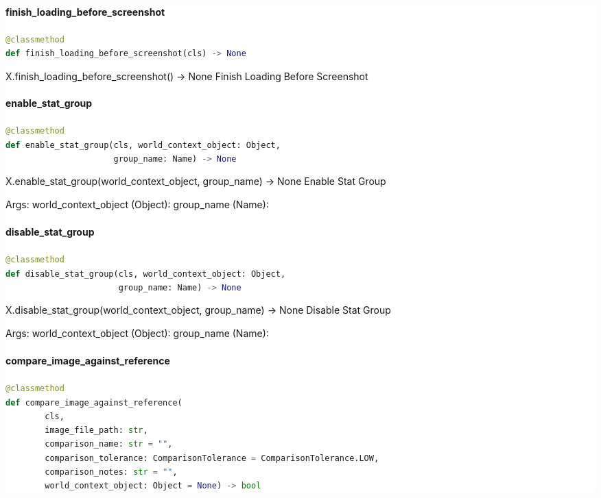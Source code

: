 <a id="unreal.AutomationLibrary.finish_loading_before_screenshot"></a>

#### finish_loading_before_screenshot

```python
@classmethod
def finish_loading_before_screenshot(cls) -> None
```

X.finish_loading_before_screenshot() -> None
Finish Loading Before Screenshot

<a id="unreal.AutomationLibrary.enable_stat_group"></a>

#### enable_stat_group

```python
@classmethod
def enable_stat_group(cls, world_context_object: Object,
                      group_name: Name) -> None
```

X.enable_stat_group(world_context_object, group_name) -> None
Enable Stat Group

Args:
    world_context_object (Object): 
    group_name (Name):

<a id="unreal.AutomationLibrary.disable_stat_group"></a>

#### disable_stat_group

```python
@classmethod
def disable_stat_group(cls, world_context_object: Object,
                       group_name: Name) -> None
```

X.disable_stat_group(world_context_object, group_name) -> None
Disable Stat Group

Args:
    world_context_object (Object): 
    group_name (Name):

<a id="unreal.AutomationLibrary.compare_image_against_reference"></a>

#### compare_image_against_reference

```python
@classmethod
def compare_image_against_reference(
        cls,
        image_file_path: str,
        comparison_name: str = "",
        comparison_tolerance: ComparisonTolerance = ComparisonTolerance.LOW,
        comparison_notes: str = "",
        world_context_object: Object = None) -> bool
```

